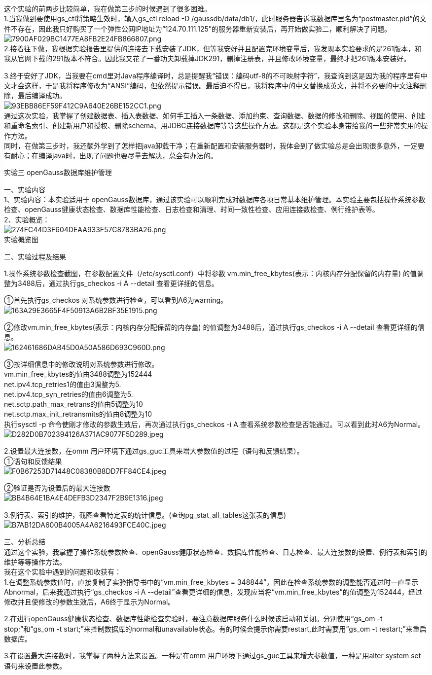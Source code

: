 这个实验的前两步比较简单，我在做第三步的时候遇到了很多困难。<br />
1.当我做到要使用gs_ctl将策略生效时，输入gs_ctl reload -D /gaussdb/data/db1/，此时服务器告诉我数据库里名为“postmaster.pid”的文件不存在，因此我只好购买了一个弹性公网IP地址为“124.70.111.125”的服务器重新安装后，再开始做实验二，顺利解决了问题。<br />
<img src="https://oss-emcsprod-public.modb.pro/image/editor/20210705-55a301da-9fbe-4375-a0c1-84c8c359c989.png" alt="7900AF029BC1477EA8FB2E24FB866807.png" /><br />
2.接着往下做，我根据实验报告里提供的连接去下载安装了JDK，但等我安好并且配置完环境变量后，我发现本实验要求的是261版本，和我从官网下载的291版本不符合。因此我又花了一番功夫卸载掉JDK291，删掉注册表，并且修改环境变量，最终才把261版本安装好。</p>
<p>3.终于安好了JDK，当我要在cmd里对Java程序编译时，总是提醒我“错误：编码utf-8的不可映射字符”，我查询到这是因为我的程序里有中文才会这样，于是我将程序修改为“ANSI”编码，但依然提示错误。最后迫不得已，我将程序中的中文替换成英文，并将不必要的中文注释删除，最后编译成功。<br />
<img src="https://oss-emcsprod-public.modb.pro/image/editor/20210705-b9ea7842-60bb-4d21-9f8a-46594e4870a8.png" alt="93EBB86EF59F412C9A640E26BE152CC1.png" /><br />
通过这次实验，我掌握了创建数据表、插入表数据、如何手工插入一条数据、添加约束、查询数据、数据的修改和删除、视图的使用、创建和重命名索引、创建新用户和授权、删除schema、用JDBC连接数据库等等这些操作方法。这都是这个实验本身带给我的一些非常实用的操作方法。<br />
同时，在做第三步时，我还额外学到了怎样把java卸载干净；在重新配置和安装服务器时，我体会到了做实验总是会出现很多意外，一定要有耐心；在编译java时，出现了问题也要尽量去解决，总会有办法的。</p>
<p>实验三  openGauss数据库维护管理</p>
<p>一、实验内容<br />
1、实验内容：本实验适用于 openGauss数据库，通过该实验可以顺利完成对数据库各项日常基本维护管理。本实验主要包括操作系统参数检查、openGauss健康状态检查、数据库性能检查、日志检查和清理、时间一致性检查、应用连接数检查、例行维护表等。<br />
2、实验概览：<br />
<img src="https://oss-emcsprod-public.modb.pro/image/editor/20210705-cb3ff7b3-692b-4373-9ffe-60da780784c3.png" alt="274FC44D3F604DEAA933F57C8783BA26.png" /><br />
实验概览图</p>
<p>二、实验过程及结果</p>
<p>1.操作系统参数检查截图，在参数配置文件（/etc/sysctl.conf）中将参数 vm.min_free_kbytes(表示：内核内存分配保留的内存量) 的值调整为3488后，通过执行gs_checkos -i A --detail 查看更详细的信息。</p>
<p>①首先执行gs_checkos 对系统参数进行检查，可以看到A6为warning。<br />
<img src="https://oss-emcsprod-public.modb.pro/image/editor/20210705-23cf4b2f-8ae6-4827-85f7-0776763357a8.png" alt="163A29E3665F4F50913A6B2BF35E1915.png" /></p>
<p>②修改vm.min_free_kbytes(表示：内核内存分配保留的内存量) 的值调整为3488后，通过执行gs_checkos -i A --detail 查看更详细的信息。<br />
<img src="https://oss-emcsprod-public.modb.pro/image/editor/20210705-bb6bdc8c-e555-4255-88fc-9582d4739c61.png" alt="162461686DAB45D0A50A586D693C960D.png" /></p>
<p>③按详细信息中的修改说明对系统参数进行修改。<br />
vm.min_free_kbytes的值由3488调整为152444<br />
net.ipv4.tcp_retries1的值由3调整为5.<br />
net.ipv4.tcp_syn_retries的值由6调整为5.<br />
net.sctp.path_max_retrans的值由5调整为10<br />
net.sctp.max_init_retransmits的值由8调整为10<br />
执行sysctl -p 命令使刚才修改的参数生效后，再次通过执行gs_checkos -i A 查看系统参数检查是否能通过。可以看到此时A6为Normal。<br />
<img src="https://oss-emcsprod-public.modb.pro/image/editor/20210705-3431f71d-701f-4e64-ac81-3bbfef541755.jpeg" alt="D282D0B702394126A371AC9077F5D289.jpeg" /></p>
<p>2.设置最大连接数，在omm 用户环境下通过gs_guc工具来增大参数值的过程（语句和反馈结果）。<br />
①语句和反馈结果<br />
<img src="https://oss-emcsprod-public.modb.pro/image/editor/20210705-b6cd2aec-85dc-4a20-9a38-bb75ebbbd429.jpeg" alt="F0B67253D71448C08380B8DD7FF84CE4.jpeg" /></p>
<p>②验证是否为设置后的最大连接数<br />
<img src="https://oss-emcsprod-public.modb.pro/image/editor/20210705-a14aabfa-19c4-42dd-b8a3-9e2d3f020bc5.jpeg" alt="BB4B64E1BA4E4DEFB3D2347F2B9E1316.jpeg" /></p>
<p>3.例行表、索引的维护，截图查看特定表的统计信息。(查询pg_stat_all_tables这张表的信息)<br />
<img src="https://oss-emcsprod-public.modb.pro/image/editor/20210705-c717c3aa-581d-4293-aa65-0e88aa53f70e.jpeg" alt="B7AB12DA600B4005A4A6216493FCE40C.jpeg" /></p>
<p>三、分析总结<br />
通过这个实验，我掌握了操作系统参数检查、openGauss健康状态检查、数据库性能检查、日志检查、最大连接数的设置、例行表和索引的维护等等操作方法。<br />
我在这个实验中遇到的问题和收获有：<br />
1.在调整系统参数值时，直接复制了实验指导书中的“vm.min_free_kbytes = 348844”，因此在检查系统参数的调整能否通过时一直显示Abnormal，后来我通过执行“gs_checkos -i A --detail”查看更详细的信息，发现应当将“vm.min_free_kbytes”的值调整为152444，经过修改并且使修改的参数生效后，A6终于显示为Normal。

2.在进行openGauss健康状态检查、数据库性能检查实验时，要注意数据库服务什么时候该启动和关闭。分别使用“gs_om -t stop;”和“gs_om -t start;”来控制数据库的normal和unavailable状态。有的时候会提示你需要restart,此时需要用“gs_om -t restart;”来重启数据库。

3.在设置最大连接数时，我掌握了两种方法来设置。一种是在omm 用户环境下通过gs_guc工具来增大参数值，一种是用alter system set 语句来设置此参数。
